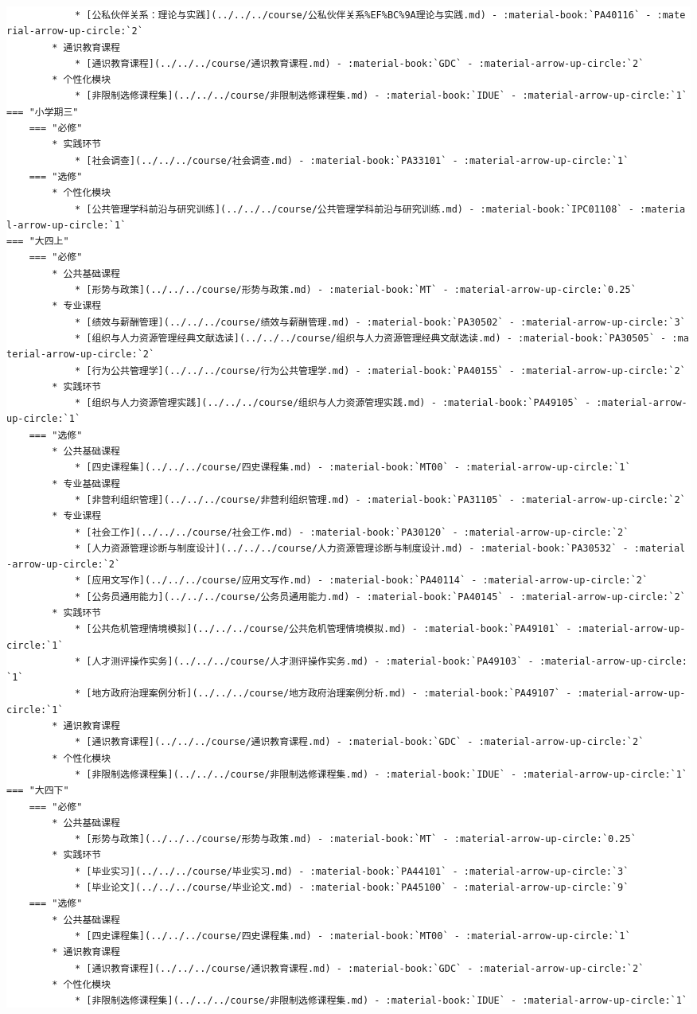                 * [公私伙伴关系：理论与实践](../../../course/公私伙伴关系%EF%BC%9A理论与实践.md) - :material-book:`PA40116` - :material-arrow-up-circle:`2`  
            * 通识教育课程
                * [通识教育课程](../../../course/通识教育课程.md) - :material-book:`GDC` - :material-arrow-up-circle:`2`  
            * 个性化模块
                * [非限制选修课程集](../../../course/非限制选修课程集.md) - :material-book:`IDUE` - :material-arrow-up-circle:`1`  
    === "小学期三"  
        === "必修"  
            * 实践环节
                * [社会调查](../../../course/社会调查.md) - :material-book:`PA33101` - :material-arrow-up-circle:`1`  
        === "选修"  
            * 个性化模块
                * [公共管理学科前沿与研究训练](../../../course/公共管理学科前沿与研究训练.md) - :material-book:`IPC01108` - :material-arrow-up-circle:`1`  
    === "大四上"  
        === "必修"  
            * 公共基础课程
                * [形势与政策](../../../course/形势与政策.md) - :material-book:`MT` - :material-arrow-up-circle:`0.25`  
            * 专业课程
                * [绩效与薪酬管理](../../../course/绩效与薪酬管理.md) - :material-book:`PA30502` - :material-arrow-up-circle:`3`  
                * [组织与人力资源管理经典文献选读](../../../course/组织与人力资源管理经典文献选读.md) - :material-book:`PA30505` - :material-arrow-up-circle:`2`  
                * [行为公共管理学](../../../course/行为公共管理学.md) - :material-book:`PA40155` - :material-arrow-up-circle:`2`  
            * 实践环节
                * [组织与人力资源管理实践](../../../course/组织与人力资源管理实践.md) - :material-book:`PA49105` - :material-arrow-up-circle:`1`  
        === "选修"  
            * 公共基础课程
                * [四史课程集](../../../course/四史课程集.md) - :material-book:`MT00` - :material-arrow-up-circle:`1`  
            * 专业基础课程
                * [非营利组织管理](../../../course/非营利组织管理.md) - :material-book:`PA31105` - :material-arrow-up-circle:`2`  
            * 专业课程
                * [社会工作](../../../course/社会工作.md) - :material-book:`PA30120` - :material-arrow-up-circle:`2`  
                * [人力资源管理诊断与制度设计](../../../course/人力资源管理诊断与制度设计.md) - :material-book:`PA30532` - :material-arrow-up-circle:`2`  
                * [应用文写作](../../../course/应用文写作.md) - :material-book:`PA40114` - :material-arrow-up-circle:`2`  
                * [公务员通用能力](../../../course/公务员通用能力.md) - :material-book:`PA40145` - :material-arrow-up-circle:`2`  
            * 实践环节
                * [公共危机管理情境模拟](../../../course/公共危机管理情境模拟.md) - :material-book:`PA49101` - :material-arrow-up-circle:`1`  
                * [人才测评操作实务](../../../course/人才测评操作实务.md) - :material-book:`PA49103` - :material-arrow-up-circle:`1`  
                * [地方政府治理案例分析](../../../course/地方政府治理案例分析.md) - :material-book:`PA49107` - :material-arrow-up-circle:`1`  
            * 通识教育课程
                * [通识教育课程](../../../course/通识教育课程.md) - :material-book:`GDC` - :material-arrow-up-circle:`2`  
            * 个性化模块
                * [非限制选修课程集](../../../course/非限制选修课程集.md) - :material-book:`IDUE` - :material-arrow-up-circle:`1`  
    === "大四下"  
        === "必修"  
            * 公共基础课程
                * [形势与政策](../../../course/形势与政策.md) - :material-book:`MT` - :material-arrow-up-circle:`0.25`  
            * 实践环节
                * [毕业实习](../../../course/毕业实习.md) - :material-book:`PA44101` - :material-arrow-up-circle:`3`  
                * [毕业论文](../../../course/毕业论文.md) - :material-book:`PA45100` - :material-arrow-up-circle:`9`  
        === "选修"  
            * 公共基础课程
                * [四史课程集](../../../course/四史课程集.md) - :material-book:`MT00` - :material-arrow-up-circle:`1`  
            * 通识教育课程
                * [通识教育课程](../../../course/通识教育课程.md) - :material-book:`GDC` - :material-arrow-up-circle:`2`  
            * 个性化模块
                * [非限制选修课程集](../../../course/非限制选修课程集.md) - :material-book:`IDUE` - :material-arrow-up-circle:`1`  